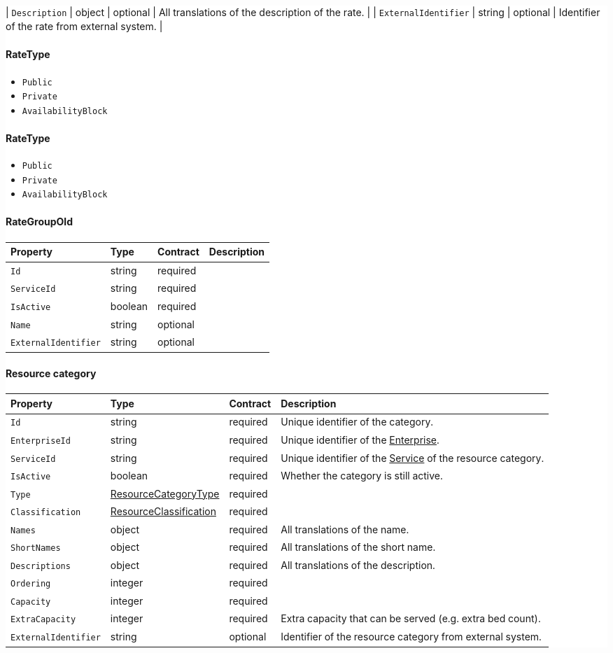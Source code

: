 | `Description` | object | optional | All translations of the description of the rate. |
| `ExternalIdentifier` | string | optional | Identifier of the rate from external system. |

#### RateType

- `Public`
- `Private`
- `AvailabilityBlock`

#### RateType

- `Public`
- `Private`
- `AvailabilityBlock`

#### RateGroupOld

| Property | Type | Contract | Description |
| :-- | :-- | :-- | :-- |
| `Id` | string | required |  |
| `ServiceId` | string | required |  |
| `IsActive` | boolean | required |  |
| `Name` | string | optional |  |
| `ExternalIdentifier` | string | optional |  |

#### Resource category

| Property | Type | Contract | Description |
| :-- | :-- | :-- | :-- |
| `Id` | string | required | Unique identifier of the category. |
| `EnterpriseId` | string | required | Unique identifier of the [Enterprise](https://mews-systems.gitbook.io/connector-api/operations/enterprises/#enterprise). |
| `ServiceId` | string | required | Unique identifier of the [Service](https://mews-systems.gitbook.io/connector-api/operations/services/#service) of the resource category. |
| `IsActive` | boolean | required | Whether the category is still active. |
| `Type` | [ResourceCategoryType](#X-Ref-Name-ResourceCategoryType) | required |  |
| `Classification` | [ResourceClassification](#X-Ref-Name-ResourceClassification) | required |  |
| `Names` | object | required | All translations of the name. |
| `ShortNames` | object | required | All translations of the short name. |
| `Descriptions` | object | required | All translations of the description. |
| `Ordering` | integer | required |  |
| `Capacity` | integer | required |  |
| `ExtraCapacity` | integer | required | Extra capacity that can be served (e.g. extra bed count). |
| `ExternalIdentifier` | string | optional | Identifier of the resource category from external system. |
